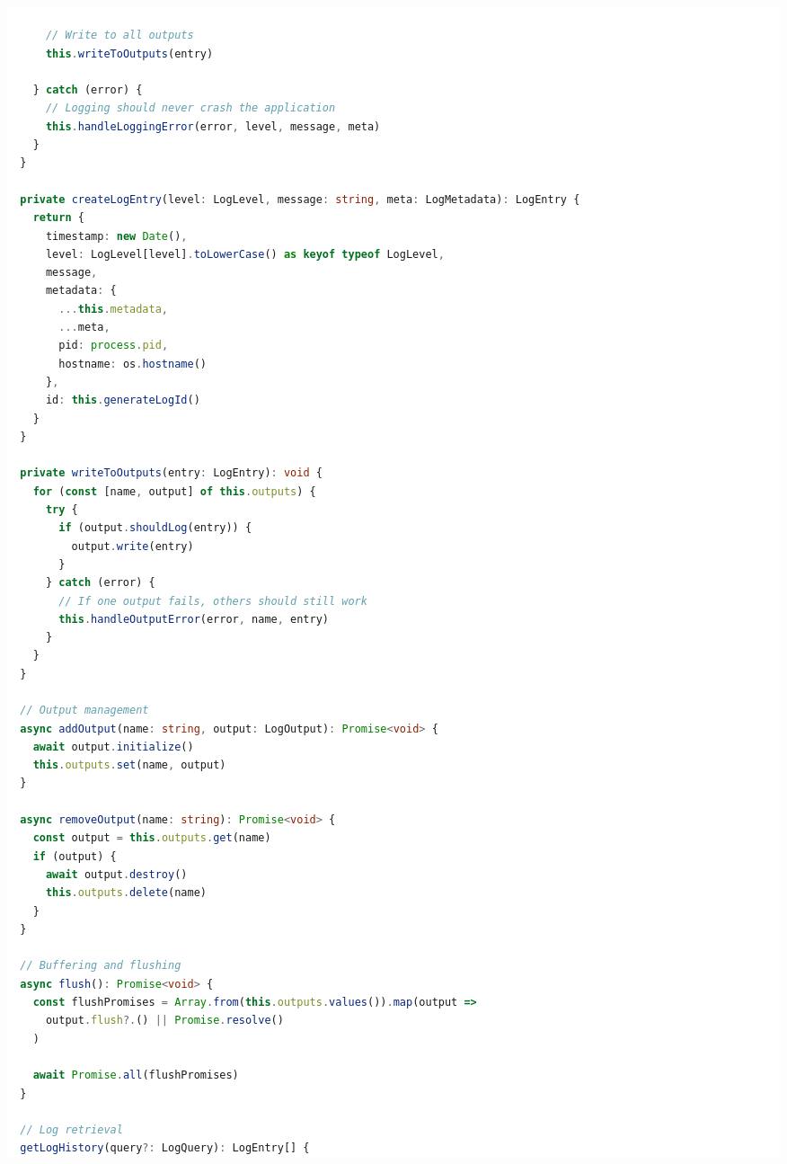 ```typescript
      
      // Write to all outputs
      this.writeToOutputs(entry)
      
    } catch (error) {
      // Logging should never crash the application
      this.handleLoggingError(error, level, message, meta)
    }
  }
  
  private createLogEntry(level: LogLevel, message: string, meta: LogMetadata): LogEntry {
    return {
      timestamp: new Date(),
      level: LogLevel[level].toLowerCase() as keyof typeof LogLevel,
      message,
      metadata: {
        ...this.metadata,
        ...meta,
        pid: process.pid,
        hostname: os.hostname()
      },
      id: this.generateLogId()
    }
  }
  
  private writeToOutputs(entry: LogEntry): void {
    for (const [name, output] of this.outputs) {
      try {
        if (output.shouldLog(entry)) {
          output.write(entry)
        }
      } catch (error) {
        // If one output fails, others should still work
        this.handleOutputError(error, name, entry)
      }
    }
  }
  
  // Output management
  async addOutput(name: string, output: LogOutput): Promise<void> {
    await output.initialize()
    this.outputs.set(name, output)
  }
  
  async removeOutput(name: string): Promise<void> {
    const output = this.outputs.get(name)
    if (output) {
      await output.destroy()
      this.outputs.delete(name)
    }
  }
  
  // Buffering and flushing
  async flush(): Promise<void> {
    const flushPromises = Array.from(this.outputs.values()).map(output => 
      output.flush?.() || Promise.resolve()
    )
    
    await Promise.all(flushPromises)
  }
  
  // Log retrieval
  getLogHistory(query?: LogQuery): LogEntry[] {
```